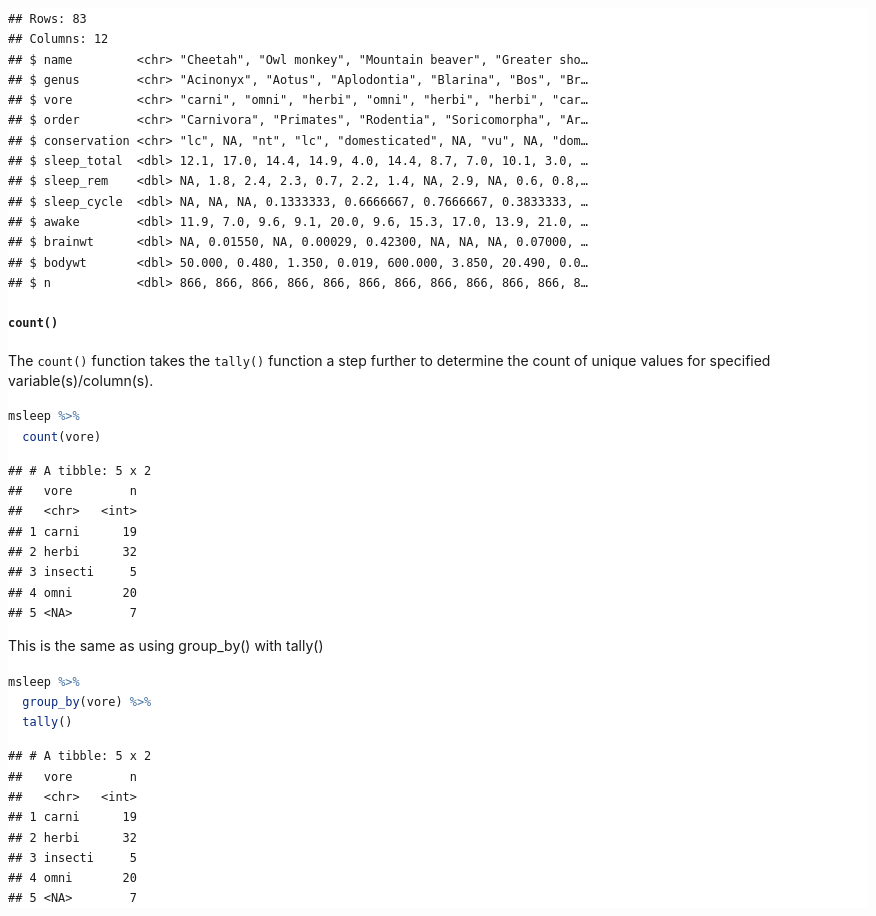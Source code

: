 ```
## Rows: 83
## Columns: 12
## $ name         <chr> "Cheetah", "Owl monkey", "Mountain beaver", "Greater sho…
## $ genus        <chr> "Acinonyx", "Aotus", "Aplodontia", "Blarina", "Bos", "Br…
## $ vore         <chr> "carni", "omni", "herbi", "omni", "herbi", "herbi", "car…
## $ order        <chr> "Carnivora", "Primates", "Rodentia", "Soricomorpha", "Ar…
## $ conservation <chr> "lc", NA, "nt", "lc", "domesticated", NA, "vu", NA, "dom…
## $ sleep_total  <dbl> 12.1, 17.0, 14.4, 14.9, 4.0, 14.4, 8.7, 7.0, 10.1, 3.0, …
## $ sleep_rem    <dbl> NA, 1.8, 2.4, 2.3, 0.7, 2.2, 1.4, NA, 2.9, NA, 0.6, 0.8,…
## $ sleep_cycle  <dbl> NA, NA, NA, 0.1333333, 0.6666667, 0.7666667, 0.3833333, …
## $ awake        <dbl> 11.9, 7.0, 9.6, 9.1, 20.0, 9.6, 15.3, 17.0, 13.9, 21.0, …
## $ brainwt      <dbl> NA, 0.01550, NA, 0.00029, 0.42300, NA, NA, NA, 0.07000, …
## $ bodywt       <dbl> 50.000, 0.480, 1.350, 0.019, 600.000, 3.850, 20.490, 0.0…
## $ n            <dbl> 866, 866, 866, 866, 866, 866, 866, 866, 866, 866, 866, 8…
```
#### `count()`

The `count()` function takes the `tally()` function a step further to determine the count of unique values for specified variable(s)/column(s).


```r
msleep %>%
  count(vore)
```

```
## # A tibble: 5 x 2
##   vore        n
##   <chr>   <int>
## 1 carni      19
## 2 herbi      32
## 3 insecti     5
## 4 omni       20
## 5 <NA>        7
```

This is the same as using group_by() with tally()


```r
msleep %>%
  group_by(vore) %>%
  tally()
```

```
## # A tibble: 5 x 2
##   vore        n
##   <chr>   <int>
## 1 carni      19
## 2 herbi      32
## 3 insecti     5
## 4 omni       20
## 5 <NA>        7
```
